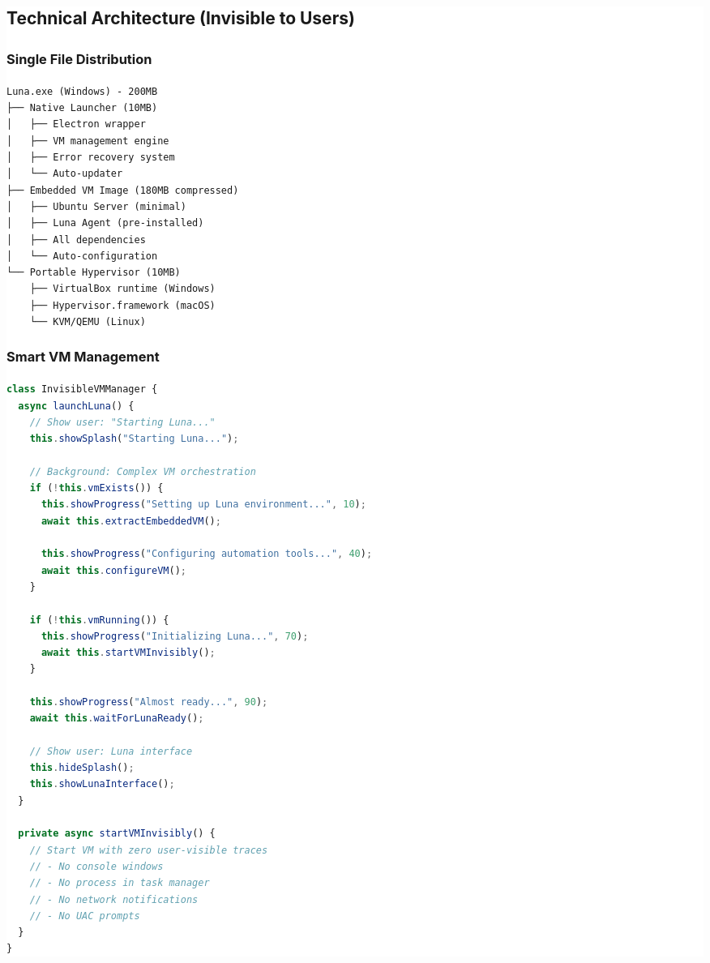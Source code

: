 ## Technical Architecture (Invisible to Users)

### Single File Distribution
```
Luna.exe (Windows) - 200MB
├── Native Launcher (10MB)
│   ├── Electron wrapper
│   ├── VM management engine
│   ├── Error recovery system
│   └── Auto-updater
├── Embedded VM Image (180MB compressed)
│   ├── Ubuntu Server (minimal)
│   ├── Luna Agent (pre-installed)
│   ├── All dependencies
│   └── Auto-configuration
└── Portable Hypervisor (10MB)
    ├── VirtualBox runtime (Windows)
    ├── Hypervisor.framework (macOS)
    └── KVM/QEMU (Linux)
```

### Smart VM Management
```typescript
class InvisibleVMManager {
  async launchLuna() {
    // Show user: "Starting Luna..."
    this.showSplash("Starting Luna...");
    
    // Background: Complex VM orchestration
    if (!this.vmExists()) {
      this.showProgress("Setting up Luna environment...", 10);
      await this.extractEmbeddedVM();
      
      this.showProgress("Configuring automation tools...", 40);
      await this.configureVM();
    }
    
    if (!this.vmRunning()) {
      this.showProgress("Initializing Luna...", 70);
      await this.startVMInvisibly();
    }
    
    this.showProgress("Almost ready...", 90);
    await this.waitForLunaReady();
    
    // Show user: Luna interface
    this.hideSplash();
    this.showLunaInterface();
  }
  
  private async startVMInvisibly() {
    // Start VM with zero user-visible traces
    // - No console windows
    // - No process in task manager
    // - No network notifications
    // - No UAC prompts
  }
}
```
